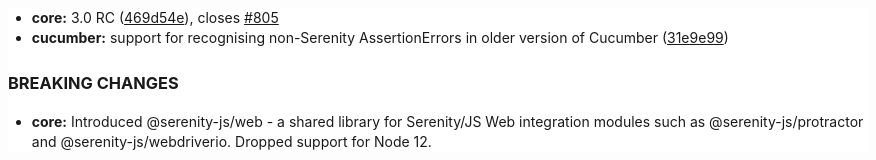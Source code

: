 * **core:** 3.0 RC ([469d54e](https://github.com/serenity-js/serenity-js/commit/469d54e4f81ef430566b93852e3174826f8ef672)), closes [#805](https://github.com/serenity-js/serenity-js/issues/805)
* **cucumber:** support for recognising non-Serenity AssertionErrors in older version of Cucumber ([31e9e99](https://github.com/serenity-js/serenity-js/commit/31e9e9919c2fd1e87b3f4405d9b2a6ae0164e893))


### BREAKING CHANGES

* **core:** Introduced @serenity-js/web - a shared library for Serenity/JS Web integration
modules such as @serenity-js/protractor and @serenity-js/webdriverio. Dropped support for Node 12.
